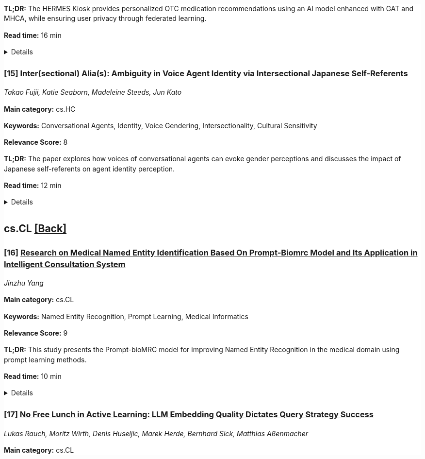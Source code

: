 **TL;DR:** The HERMES Kiosk provides personalized OTC medication recommendations using an AI model enhanced with GAT and MHCA, while ensuring user privacy through federated learning.

**Read time:** 16 min

<details><summary>Details</summary></details>


### [15] [Inter(sectional) Alia(s): Ambiguity in Voice Agent Identity via Intersectional Japanese Self-Referents](https://arxiv.org/abs/2506.01998)

*Takao Fujii, Katie Seaborn, Madeleine Steeds, Jun Kato*

**Main category:** cs.HC

**Keywords:** Conversational Agents, Identity, Voice Gendering, Intersectionality, Cultural Sensitivity

**Relevance Score:** 8

**TL;DR:** The paper explores how voices of conversational agents can evoke gender perceptions and discusses the impact of Japanese self-referents on agent identity perception.

**Read time:** 12 min

<details><summary>Details</summary></details>


<div id='cs.CL'></div>

## cs.CL [[Back]](#toc)

### [16] [Research on Medical Named Entity Identification Based On Prompt-Biomrc Model and Its Application in Intelligent Consultation System](https://arxiv.org/abs/2506.01961)

*Jinzhu Yang*

**Main category:** cs.CL

**Keywords:** Named Entity Recognition, Prompt Learning, Medical Informatics

**Relevance Score:** 9

**TL;DR:** This study presents the Prompt-bioMRC model for improving Named Entity Recognition in the medical domain using prompt learning methods.

**Read time:** 10 min

<details><summary>Details</summary></details>


### [17] [No Free Lunch in Active Learning: LLM Embedding Quality Dictates Query Strategy Success](https://arxiv.org/abs/2506.01992)

*Lukas Rauch, Moritz Wirth, Denis Huseljic, Marek Herde, Bernhard Sick, Matthias Aßenmacher*

**Main category:** cs.CL
